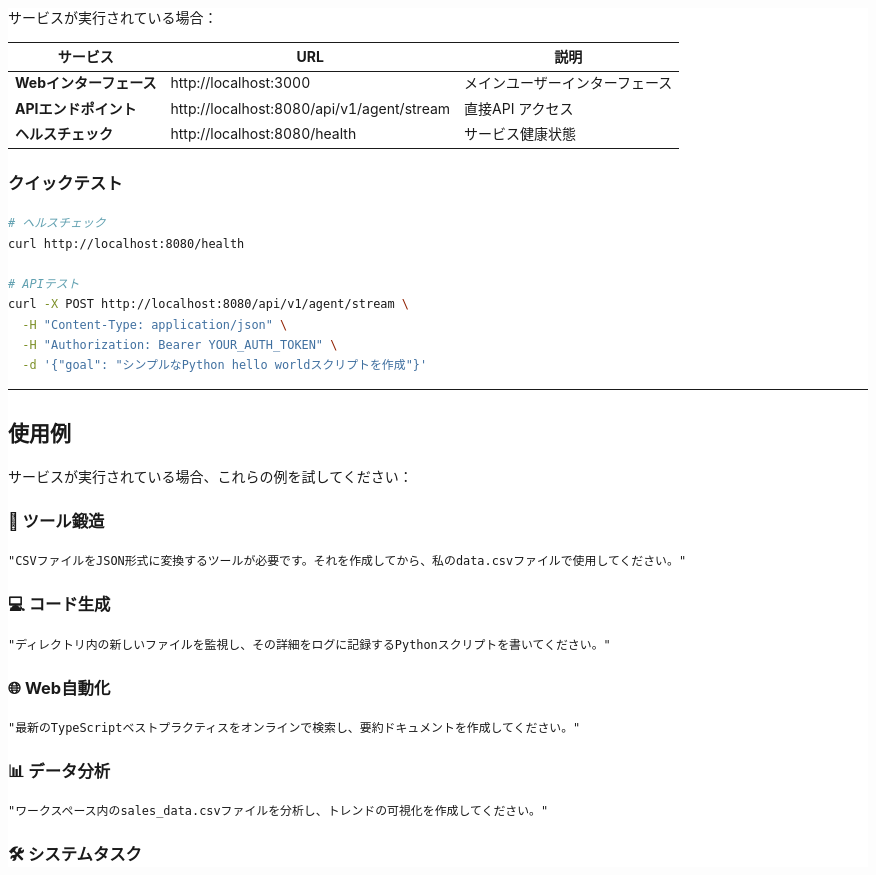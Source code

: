 サービスが実行されている場合：

| サービス                | URL                                       | 説明                           |
| ----------------------- | ----------------------------------------- | ------------------------------ |
| **Webインターフェース** | http://localhost:3000                     | メインユーザーインターフェース |
| **APIエンドポイント**   | http://localhost:8080/api/v1/agent/stream | 直接API アクセス               |
| **ヘルスチェック**      | http://localhost:8080/health              | サービス健康状態               |

### クイックテスト

```bash
# ヘルスチェック
curl http://localhost:8080/health

# APIテスト
curl -X POST http://localhost:8080/api/v1/agent/stream \
  -H "Content-Type: application/json" \
  -H "Authorization: Bearer YOUR_AUTH_TOKEN" \
  -d '{"goal": "シンプルなPython hello worldスクリプトを作成"}'
```

---

## 使用例

サービスが実行されている場合、これらの例を試してください：

### 🔧 ツール鍛造

```
"CSVファイルをJSON形式に変換するツールが必要です。それを作成してから、私のdata.csvファイルで使用してください。"
```

### 💻 コード生成

```
"ディレクトリ内の新しいファイルを監視し、その詳細をログに記録するPythonスクリプトを書いてください。"
```

### 🌐 Web自動化

```
"最新のTypeScriptベストプラクティスをオンラインで検索し、要約ドキュメントを作成してください。"
```

### 📊 データ分析

```
"ワークスペース内のsales_data.csvファイルを分析し、トレンドの可視化を作成してください。"
```

### 🛠️ システムタスク
